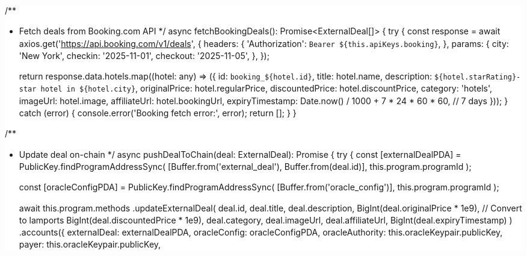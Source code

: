   /**
   * Fetch deals from Booking.com API
   */
  async fetchBookingDeals(): Promise<ExternalDeal[]> {
    try {
      const response = await axios.get('https://api.booking.com/v1/deals', {
        headers: {
          'Authorization': `Bearer ${this.apiKeys.booking}`,
        },
        params: {
          city: 'New York',
          checkin: '2025-11-01',
          checkout: '2025-11-05',
        },
      });

      return response.data.hotels.map((hotel: any) => ({
        id: `booking_${hotel.id}`,
        title: hotel.name,
        description: `${hotel.starRating}-star hotel in ${hotel.city}`,
        originalPrice: hotel.regularPrice,
        discountedPrice: hotel.discountPrice,
        category: 'hotels',
        imageUrl: hotel.image,
        affiliateUrl: hotel.bookingUrl,
        expiryTimestamp: Date.now() / 1000 + 7 * 24 * 60 * 60, // 7 days
      }));
    } catch (error) {
      console.error('Booking fetch error:', error);
      return [];
    }
  }

  /**
   * Update deal on-chain
   */
  async pushDealToChain(deal: ExternalDeal): Promise<void> {
    try {
      const [externalDealPDA] = PublicKey.findProgramAddressSync(
        [Buffer.from('external_deal'), Buffer.from(deal.id)],
        this.program.programId
      );

      const [oracleConfigPDA] = PublicKey.findProgramAddressSync(
        [Buffer.from('oracle_config')],
        this.program.programId
      );

      await this.program.methods
        .updateExternalDeal(
          deal.id,
          deal.title,
          deal.description,
          BigInt(deal.originalPrice * 1e9), // Convert to lamports
          BigInt(deal.discountedPrice * 1e9),
          deal.category,
          deal.imageUrl,
          deal.affiliateUrl,
          BigInt(deal.expiryTimestamp)
        )
        .accounts({
          externalDeal: externalDealPDA,
          oracleConfig: oracleConfigPDA,
          oracleAuthority: this.oracleKeypair.publicKey,
          payer: this.oracleKeypair.publicKey,